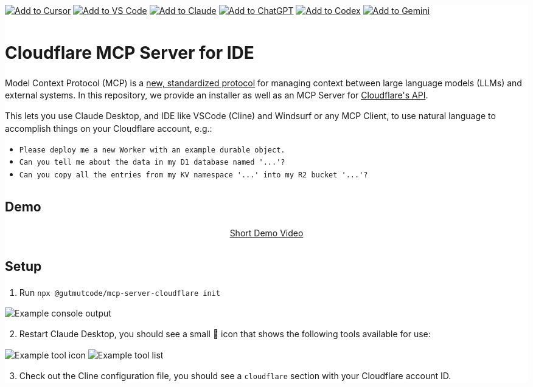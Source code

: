 [![Add to Cursor](https://fastmcp.me/badges/cursor_dark.svg)](https://fastmcp.me/MCP/Details/742/cloudflare)
[![Add to VS Code](https://fastmcp.me/badges/vscode_dark.svg)](https://fastmcp.me/MCP/Details/742/cloudflare)
[![Add to Claude](https://fastmcp.me/badges/claude_dark.svg)](https://fastmcp.me/MCP/Details/742/cloudflare)
[![Add to ChatGPT](https://fastmcp.me/badges/chatgpt_dark.svg)](https://fastmcp.me/MCP/Details/742/cloudflare)
[![Add to Codex](https://fastmcp.me/badges/codex_dark.svg)](https://fastmcp.me/MCP/Details/742/cloudflare)
[![Add to Gemini](https://fastmcp.me/badges/gemini_dark.svg)](https://fastmcp.me/MCP/Details/742/cloudflare)

# Cloudflare MCP Server for IDE

Model Context Protocol (MCP) is a [new, standardized protocol](https://modelcontextprotocol.io/introduction) for managing context between large language models (LLMs) and external systems. In this repository, we provide an installer as well as an MCP Server for [Cloudflare's API](https://api.cloudflare.com).

This lets you use Claude Desktop, and IDE like VSCode (Cline) and Windsurf or any MCP Client, to use natural language to accomplish things on your Cloudflare account, e.g.:

* `Please deploy me a new Worker with an example durable object.`
* `Can you tell me about the data in my D1 database named '...'?`
* `Can you copy all the entries from my KV namespace '...' into my R2 bucket '...'?`

## Demo

<div align="center">
  <a href="https://youtube.com/shorts/SmN-I3XBO0g?si=bg4PqM5TJTMWdtGJ">Short Demo Video</a>
</div>

## Setup

1. Run `npx @gutmutcode/mcp-server-cloudflare init`

<div align="left">
    <img src="https://github.com/user-attachments/assets/163bed75-ec0c-478a-94b2-179969a90923" alt="Example console output" width="300"/>
</div>

2. Restart Claude Desktop, you should see a small 🔨 icon that shows the following tools available for use:

<div align="left">
    <img src="https://github.com/user-attachments/assets/a24275b1-1c6f-4754-96ef-dd7b9f0f5903" alt="Example tool icon" height="160"/>
    <img src="https://github.com/user-attachments/assets/4fb8badb-6800-4a3f-a530-a344b3584bec" alt="Example tool list" height="160"/>
</div>

3. Check out the Cline configuration file, you should see a `cloudflare` section with your Cloudflare account ID.
